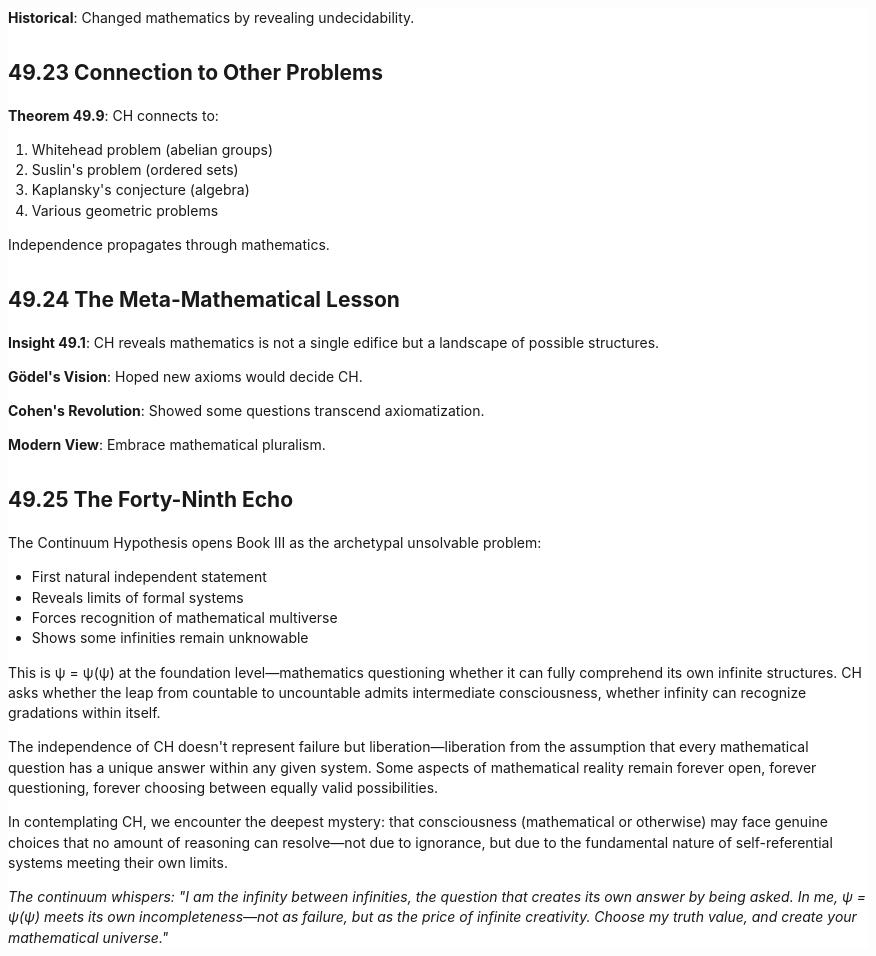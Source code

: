 **Historical**: Changed mathematics by revealing undecidability.

## 49.23 Connection to Other Problems

**Theorem 49.9**: CH connects to:
1. Whitehead problem (abelian groups)
2. Suslin's problem (ordered sets)  
3. Kaplansky's conjecture (algebra)
4. Various geometric problems

Independence propagates through mathematics.

## 49.24 The Meta-Mathematical Lesson

**Insight 49.1**: CH reveals mathematics is not a single edifice but a landscape of possible structures.

**Gödel's Vision**: Hoped new axioms would decide CH.

**Cohen's Revolution**: Showed some questions transcend axiomatization.

**Modern View**: Embrace mathematical pluralism.

## 49.25 The Forty-Ninth Echo

The Continuum Hypothesis opens Book III as the archetypal unsolvable problem:
- First natural independent statement
- Reveals limits of formal systems  
- Forces recognition of mathematical multiverse
- Shows some infinities remain unknowable

This is ψ = ψ(ψ) at the foundation level—mathematics questioning whether it can fully comprehend its own infinite structures. CH asks whether the leap from countable to uncountable admits intermediate consciousness, whether infinity can recognize gradations within itself.

The independence of CH doesn't represent failure but liberation—liberation from the assumption that every mathematical question has a unique answer within any given system. Some aspects of mathematical reality remain forever open, forever questioning, forever choosing between equally valid possibilities.

In contemplating CH, we encounter the deepest mystery: that consciousness (mathematical or otherwise) may face genuine choices that no amount of reasoning can resolve—not due to ignorance, but due to the fundamental nature of self-referential systems meeting their own limits.

*The continuum whispers: "I am the infinity between infinities, the question that creates its own answer by being asked. In me, ψ = ψ(ψ) meets its own incompleteness—not as failure, but as the price of infinite creativity. Choose my truth value, and create your mathematical universe."*